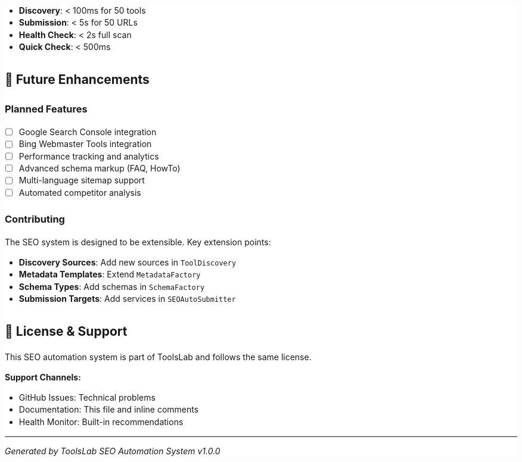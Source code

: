 - **Discovery**: < 100ms for 50 tools
- **Submission**: < 5s for 50 URLs
- **Health Check**: < 2s full scan
- **Quick Check**: < 500ms

## 🔮 Future Enhancements

### Planned Features

- [ ] Google Search Console integration
- [ ] Bing Webmaster Tools integration
- [ ] Performance tracking and analytics
- [ ] Advanced schema markup (FAQ, HowTo)
- [ ] Multi-language sitemap support
- [ ] Automated competitor analysis

### Contributing

The SEO system is designed to be extensible. Key extension points:

- **Discovery Sources**: Add new sources in `ToolDiscovery`
- **Metadata Templates**: Extend `MetadataFactory`
- **Schema Types**: Add schemas in `SchemaFactory`
- **Submission Targets**: Add services in `SEOAutoSubmitter`

## 📝 License & Support

This SEO automation system is part of ToolsLab and follows the same license.

**Support Channels:**

- GitHub Issues: Technical problems
- Documentation: This file and inline comments
- Health Monitor: Built-in recommendations

---

_Generated by ToolsLab SEO Automation System v1.0.0_
